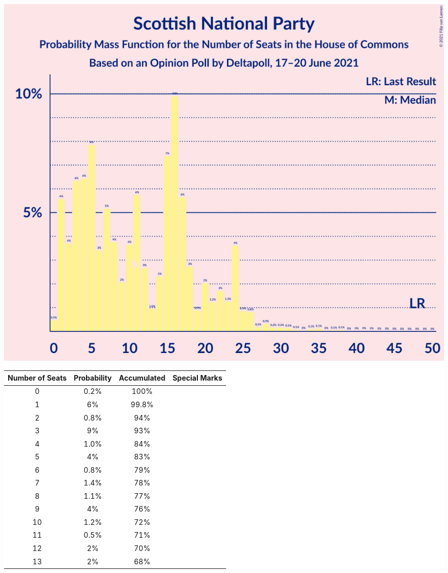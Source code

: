![Graph with seats probability mass function not yet produced](2021-06-20-Deltapoll-seats-pmf-scottishnationalparty.png "Seats Probability Mass Function")

| Number of Seats | Probability | Accumulated | Special Marks |
|:---------------:|:-----------:|:-----------:|:-------------:|
| 0 | 0.2% | 100% |  |
| 1 | 6% | 99.8% |  |
| 2 | 0.8% | 94% |  |
| 3 | 9% | 93% |  |
| 4 | 1.0% | 84% |  |
| 5 | 4% | 83% |  |
| 6 | 0.8% | 79% |  |
| 7 | 1.4% | 78% |  |
| 8 | 1.1% | 77% |  |
| 9 | 4% | 76% |  |
| 10 | 1.2% | 72% |  |
| 11 | 0.5% | 71% |  |
| 12 | 2% | 70% |  |
| 13 | 2% | 68% |  |